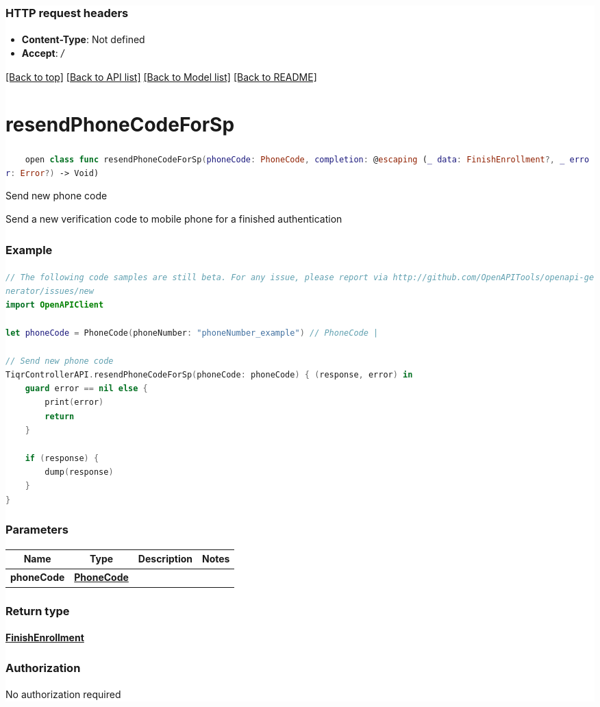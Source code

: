 ### HTTP request headers

 - **Content-Type**: Not defined
 - **Accept**: */*

[[Back to top]](#) [[Back to API list]](../README.md#documentation-for-api-endpoints) [[Back to Model list]](../README.md#documentation-for-models) [[Back to README]](../README.md)

# **resendPhoneCodeForSp**
```swift
    open class func resendPhoneCodeForSp(phoneCode: PhoneCode, completion: @escaping (_ data: FinishEnrollment?, _ error: Error?) -> Void)
```

Send new phone code

Send a new verification code to mobile phone for a finished authentication

### Example
```swift
// The following code samples are still beta. For any issue, please report via http://github.com/OpenAPITools/openapi-generator/issues/new
import OpenAPIClient

let phoneCode = PhoneCode(phoneNumber: "phoneNumber_example") // PhoneCode | 

// Send new phone code
TiqrControllerAPI.resendPhoneCodeForSp(phoneCode: phoneCode) { (response, error) in
    guard error == nil else {
        print(error)
        return
    }

    if (response) {
        dump(response)
    }
}
```

### Parameters

Name | Type | Description  | Notes
------------- | ------------- | ------------- | -------------
 **phoneCode** | [**PhoneCode**](PhoneCode.md) |  | 

### Return type

[**FinishEnrollment**](FinishEnrollment.md)

### Authorization

No authorization required

